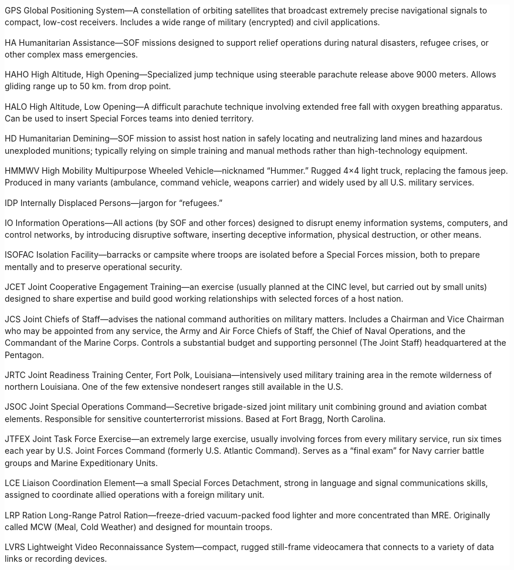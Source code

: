 GPS Global Positioning System—A constellation of orbiting satellites that broadcast extremely precise navigational signals to compact, low-cost receivers. Includes a wide range of military (encrypted) and civil applications.

HA Humanitarian Assistance—SOF missions designed to support relief operations during natural disasters, refugee crises, or other complex mass emergencies.

HAHO High Altitude, High Opening—Specialized jump technique using steerable parachute release above 9000 meters. Allows gliding range up to 50 km. from drop point.

HALO High Altitude, Low Opening—A difficult parachute technique involving extended free fall with oxygen breathing apparatus. Can be used to insert Special Forces teams into denied territory.

HD Humanitarian Demining—SOF mission to assist host nation in safely locating and neutralizing land mines and hazardous unexploded munitions; typically relying on simple training and manual methods rather than high-technology equipment.

HMMWV High Mobility Multipurpose Wheeled Vehicle—nicknamed “Hummer.” Rugged 4×4 light truck, replacing the famous jeep. Produced in many variants (ambulance, command vehicle, weapons carrier) and widely used by all U.S. military services.

IDP Internally Displaced Persons—jargon for “refugees.”

IO Information Operations—All actions (by SOF and other forces) designed to disrupt enemy information systems, computers, and control networks, by introducing disruptive software, inserting deceptive information, physical destruction, or other means.

ISOFAC Isolation Facility—barracks or campsite where troops are isolated before a Special Forces mission, both to prepare mentally and to preserve operational security.

JCET Joint Cooperative Engagement Training—an exercise (usually planned at the CINC level, but carried out by small units) designed to share expertise and build good working relationships with selected forces of a host nation.

JCS Joint Chiefs of Staff—advises the national command authorities on military matters. Includes a Chairman and Vice Chairman who may be appointed from any service, the Army and Air Force Chiefs of Staff, the Chief of Naval Operations, and the Commandant of the Marine Corps. Controls a substantial budget and supporting personnel (The Joint Staff) headquartered at the Pentagon.

JRTC Joint Readiness Training Center, Fort Polk, Louisiana—intensively used military training area in the remote wilderness of northern Louisiana. One of the few extensive nondesert ranges still available in the U.S.

JSOC Joint Special Operations Command—Secretive brigade-sized joint military unit combining ground and aviation combat elements. Responsible for sensitive counterterrorist missions. Based at Fort Bragg, North Carolina.

JTFEX Joint Task Force Exercise—an extremely large exercise, usually involving forces from every military service, run six times each year by U.S. Joint Forces Command (formerly U.S. Atlantic Command). Serves as a “final exam” for Navy carrier battle groups and Marine Expeditionary Units.

LCE Liaison Coordination Element—a small Special Forces Detachment, strong in language and signal communications skills, assigned to coordinate allied operations with a foreign military unit.

LRP Ration Long-Range Patrol Ration—freeze-dried vacuum-packed food lighter and more concentrated than MRE. Originally called MCW (Meal, Cold Weather) and designed for mountain troops.

LVRS Lightweight Video Reconnaissance System—compact, rugged still-frame videocamera that connects to a variety of data links or recording devices.
